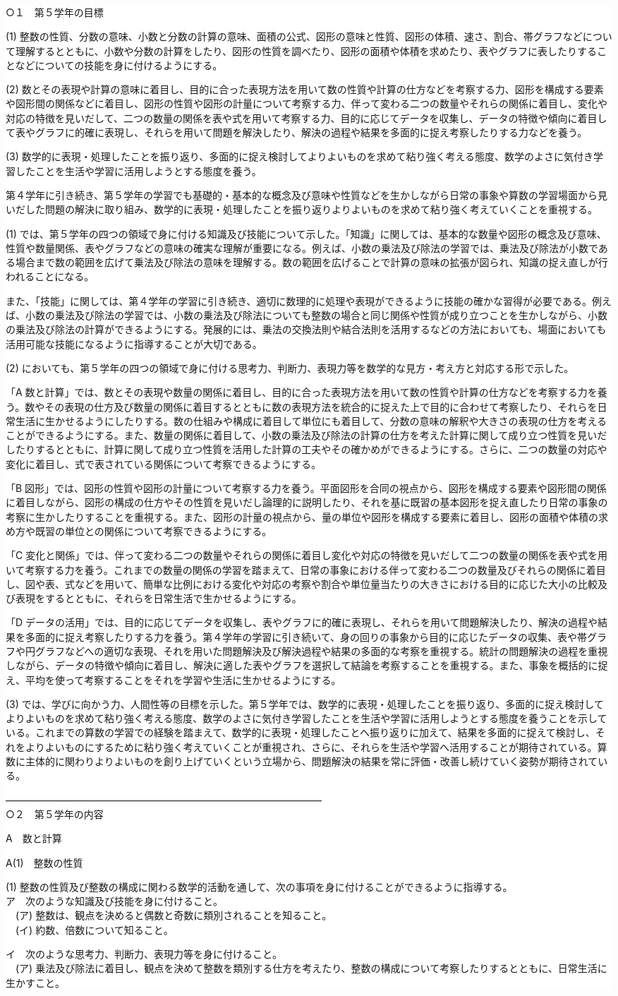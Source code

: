 ○１　第５学年の目標

(1) 整数の性質、分数の意味、小数と分数の計算の意味、面積の公式、図形の意味と性質、図形の体積、速さ、割合、帯グラフなどについて理解するとともに、小数や分数の計算をしたり、図形の性質を調べたり、図形の面積や体積を求めたり、表やグラフに表したりすることなどについての技能を身に付けるようにする。

(2) 数とその表現や計算の意味に着目し、目的に合った表現方法を用いて数の性質や計算の仕方などを考察する力、図形を構成する要素や図形間の関係などに着目し、図形の性質や図形の計量について考察する力、伴って変わる二つの数量やそれらの関係に着目し、変化や対応の特徴を見いだして、二つの数量の関係を表や式を用いて考察する力、目的に応じてデータを収集し、データの特徴や傾向に着目して表やグラフに的確に表現し、それらを用いて問題を解決したり、解決の過程や結果を多面的に捉え考察したりする力などを養う。

(3) 数学的に表現・処理したことを振り返り、多面的に捉え検討してよりよいものを求めて粘り強く考える態度、数学のよさに気付き学習したことを生活や学習に活用しようとする態度を養う。

第４学年に引き続き、第５学年の学習でも基礎的・基本的な概念及び意味や性質などを生かしながら日常の事象や算数の学習場面から見いだした問題の解決に取り組み、数学的に表現・処理したことを振り返りよりよいものを求めて粘り強く考えていくことを重視する。

(1) では、第５学年の四つの領域で身に付ける知識及び技能について示した。「知識」に関しては、基本的な数量や図形の概念及び意味、性質や数量関係、表やグラフなどの意味の確実な理解が重要になる。例えば、小数の乗法及び除法の学習では、乗法及び除法が小数である場合まで数の範囲を広げて乗法及び除法の意味を理解する。数の範囲を広げることで計算の意味の拡張が図られ、知識の捉え直しが行われることになる。

また、「技能」に関しては、第４学年の学習に引き続き、適切に数理的に処理や表現ができるように技能の確かな習得が必要である。例えば、小数の乗法及び除法の学習では、小数の乗法及び除法についても整数の場合と同じ関係や性質が成り立つことを生かしながら、小数の乗法及び除法の計算ができるようにする。発展的には、乗法の交換法則や結合法則を活用するなどの方法においても、場面においても活用可能な技能になるように指導することが大切である。

(2) においても、第５学年の四つの領域で身に付ける思考力、判断力、表現力等を数学的な見方・考え方と対応する形で示した。

「A 数と計算」では、数とその表現や数量の関係に着目し、目的に合った表現方法を用いて数の性質や計算の仕方などを考察する力を養う。数やその表現の仕方及び数量の関係に着目するとともに数の表現方法を統合的に捉えた上で目的に合わせて考察したり、それらを日常生活に生かせるようにしたりする。数の仕組みや構成に着目して単位にも着目して、分数の意味の解釈や大きさの表現の仕方を考えることができるようにする。また、数量の関係に着目して、小数の乗法及び除法の計算の仕方を考えた計算に関して成り立つ性質を見いだしたりするとともに、計算に関して成り立つ性質を活用した計算の工夫やその確かめができるようにする。さらに、二つの数量の対応や変化に着目し、式で表されている関係について考察できるようにする。

「B 図形」では、図形の性質や図形の計量について考察する力を養う。平面図形を合同の視点から、図形を構成する要素や図形間の関係に着目しながら、図形の構成の仕方やその性質を見いだし論理的に説明したり、それを基に既習の基本図形を捉え直したり日常の事象の考察に生かしたりすることを重視する。また、図形の計量の視点から、量の単位や図形を構成する要素に着目し、図形の面積や体積の求め方や既習の単位との関係について考察できるようにする。

「C 変化と関係」では、伴って変わる二つの数量やそれらの関係に着目し変化や対応の特徴を見いだして二つの数量の関係を表や式を用いて考察する力を養う。これまでの数量の関係の学習を踏まえて、日常の事象における伴って変わる二つの数量及びそれらの関係に着目し、図や表、式などを用いて、簡単な比例における変化や対応の考察や割合や単位量当たりの大きさにおける目的に応じた大小の比較及び表現をするとともに、それらを日常生活で生かせるようにする。

「D データの活用」では、目的に応じてデータを収集し、表やグラフに的確に表現し、それらを用いて問題解決したり、解決の過程や結果を多面的に捉え考察したりする力を養う。第４学年の学習に引き続いて、身の回りの事象から目的に応じたデータの収集、表や帯グラフや円グラフなどへの適切な表現、それを用いた問題解決及び解決過程や結果の多面的な考察を重視する。統計の問題解決の過程を重視しながら、データの特徴や傾向に着目し、解決に適した表やグラフを選択して結論を考察することを重視する。また、事象を概括的に捉え、平均を使って考察することをそれを学習や生活に生かせるようにする。

(3) では、学びに向かう力、人間性等の目標を示した。第５学年では、数学的に表現・処理したことを振り返り、多面的に捉え検討してよりよいものを求めて粘り強く考える態度、数学のよさに気付き学習したことを生活や学習に活用しようとする態度を養うことを示している。これまでの算数の学習での経験を踏まえて、数学的に表現・処理したことへ振り返りに加えて、結果を多面的に捉えて検討し、それをよりよいものにするために粘り強く考えていくことが重視され、さらに、それらを生活や学習へ活用することが期待されている。算数に主体的に関わりよりよいものを創り上げていくという立場から、問題解決の結果を常に評価・改善し続けていく姿勢が期待されている。

――――――――――――――――――――――――――――――――  
○２　第５学年の内容

A　数と計算

A(1)　整数の性質

(1) 整数の性質及び整数の構成に関わる数学的活動を通して、次の事項を身に付けることができるように指導する。  
ア　次のような知識及び技能を身に付けること。  
　(ア) 整数は、観点を決めると偶数と奇数に類別されることを知ること。  
　(イ) 約数、倍数について知ること。

イ　次のような思考力、判断力、表現力等を身に付けること。  
　(ア) 乗法及び除法に着目し、観点を決めて整数を類別する仕方を考えたり、整数の構成について考察したりするとともに、日常生活に生かすこと。

